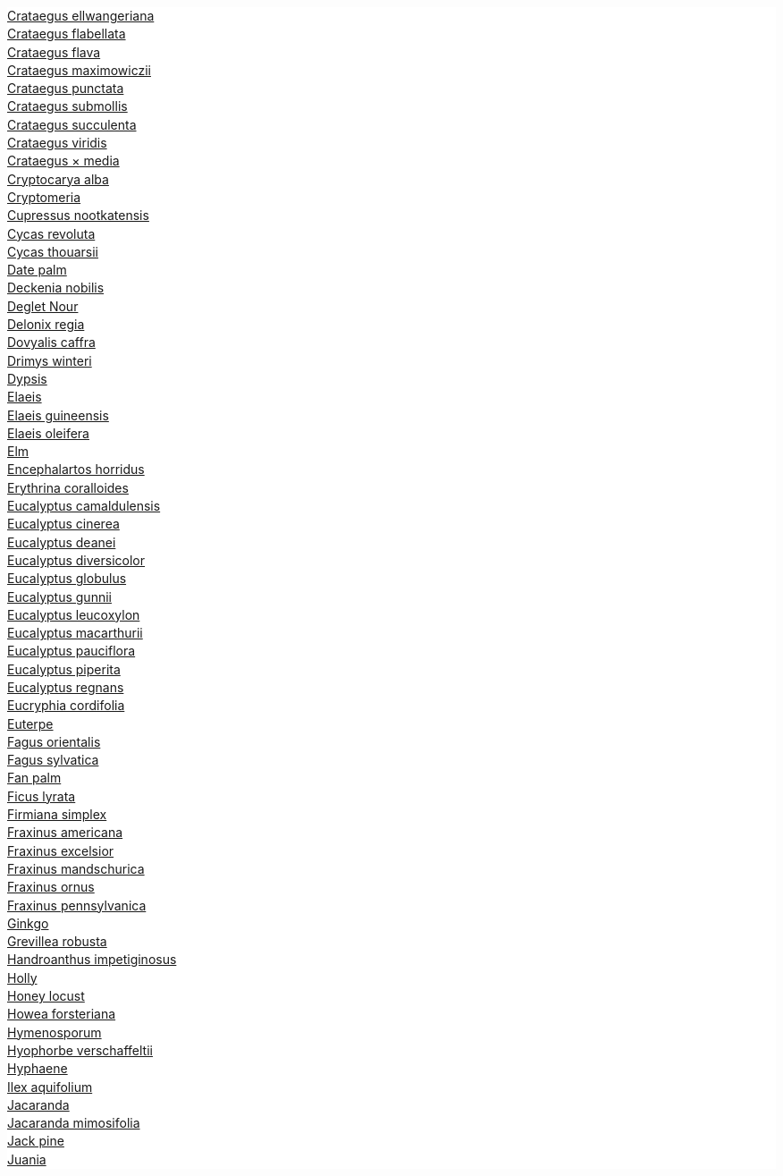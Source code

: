 [Crataegus ellwangeriana](https://en.wikipedia.org/wiki/Crataegus_ellwangeriana)<br>
[Crataegus flabellata](https://en.wikipedia.org/wiki/Crataegus_flabellata)<br>
[Crataegus flava](https://en.wikipedia.org/wiki/Crataegus_flava)<br>
[Crataegus maximowiczii](https://en.wikipedia.org/wiki/Crataegus_maximowiczii)<br>
[Crataegus punctata](https://en.wikipedia.org/wiki/Crataegus_punctata)<br>
[Crataegus submollis](https://en.wikipedia.org/wiki/Crataegus_submollis)<br>
[Crataegus succulenta](https://en.wikipedia.org/wiki/Crataegus_succulenta)<br>
[Crataegus viridis](https://en.wikipedia.org/wiki/Crataegus_viridis)<br>
[Crataegus × media](https://en.wikipedia.org/wiki/Crataegus_%C3%97_media)<br>
[Cryptocarya alba](https://en.wikipedia.org/wiki/Cryptocarya_alba)<br>
[Cryptomeria](https://en.wikipedia.org/wiki/Cryptomeria)<br>
[Cupressus nootkatensis](https://en.wikipedia.org/wiki/Cupressus_nootkatensis)<br>
[Cycas revoluta](https://en.wikipedia.org/wiki/Cycas_revoluta)<br>
[Cycas thouarsii](https://en.wikipedia.org/wiki/Cycas_thouarsii)<br>
[Date palm](https://en.wikipedia.org/wiki/Date_palm)<br>
[Deckenia nobilis](https://en.wikipedia.org/wiki/Deckenia_nobilis)<br>
[Deglet Nour](https://en.wikipedia.org/wiki/Deglet_Nour)<br>
[Delonix regia](https://en.wikipedia.org/wiki/Delonix_regia)<br>
[Dovyalis caffra](https://en.wikipedia.org/wiki/Dovyalis_caffra)<br>
[Drimys winteri](https://en.wikipedia.org/wiki/Drimys_winteri)<br>
[Dypsis](https://en.wikipedia.org/wiki/Dypsis)<br>
[Elaeis](https://en.wikipedia.org/wiki/Elaeis)<br>
[Elaeis guineensis](https://en.wikipedia.org/wiki/Elaeis_guineensis)<br>
[Elaeis oleifera](https://en.wikipedia.org/wiki/Elaeis_oleifera)<br>
[Elm](https://en.wikipedia.org/wiki/Elm)<br>
[Encephalartos horridus](https://en.wikipedia.org/wiki/Encephalartos_horridus)<br>
[Erythrina coralloides](https://en.wikipedia.org/wiki/Erythrina_coralloides)<br>
[Eucalyptus camaldulensis](https://en.wikipedia.org/wiki/Eucalyptus_camaldulensis)<br>
[Eucalyptus cinerea](https://en.wikipedia.org/wiki/Eucalyptus_cinerea)<br>
[Eucalyptus deanei](https://en.wikipedia.org/wiki/Eucalyptus_deanei)<br>
[Eucalyptus diversicolor](https://en.wikipedia.org/wiki/Eucalyptus_diversicolor)<br>
[Eucalyptus globulus](https://en.wikipedia.org/wiki/Eucalyptus_globulus)<br>
[Eucalyptus gunnii](https://en.wikipedia.org/wiki/Eucalyptus_gunnii)<br>
[Eucalyptus leucoxylon](https://en.wikipedia.org/wiki/Eucalyptus_leucoxylon)<br>
[Eucalyptus macarthurii](https://en.wikipedia.org/wiki/Eucalyptus_macarthurii)<br>
[Eucalyptus pauciflora](https://en.wikipedia.org/wiki/Eucalyptus_pauciflora)<br>
[Eucalyptus piperita](https://en.wikipedia.org/wiki/Eucalyptus_piperita)<br>
[Eucalyptus regnans](https://en.wikipedia.org/wiki/Eucalyptus_regnans)<br>
[Eucryphia cordifolia](https://en.wikipedia.org/wiki/Eucryphia_cordifolia)<br>
[Euterpe](https://en.wikipedia.org/wiki/Euterpe_(plant))<br>
[Fagus orientalis](https://en.wikipedia.org/wiki/Fagus_orientalis)<br>
[Fagus sylvatica](https://en.wikipedia.org/wiki/Fagus_sylvatica)<br>
[Fan palm](https://en.wikipedia.org/wiki/Fan_palm)<br>
[Ficus lyrata](https://en.wikipedia.org/wiki/Ficus_lyrata)<br>
[Firmiana simplex](https://en.wikipedia.org/wiki/Firmiana_simplex)<br>
[Fraxinus americana](https://en.wikipedia.org/wiki/Fraxinus_americana)<br>
[Fraxinus excelsior](https://en.wikipedia.org/wiki/Fraxinus_excelsior)<br>
[Fraxinus mandschurica](https://en.wikipedia.org/wiki/Fraxinus_mandschurica)<br>
[Fraxinus ornus](https://en.wikipedia.org/wiki/Fraxinus_ornus)<br>
[Fraxinus pennsylvanica](https://en.wikipedia.org/wiki/Fraxinus_pennsylvanica)<br>
[Ginkgo](https://en.wikipedia.org/wiki/Ginkgo)<br>
[Grevillea robusta](https://en.wikipedia.org/wiki/Grevillea_robusta)<br>
[Handroanthus impetiginosus](https://en.wikipedia.org/wiki/Handroanthus_impetiginosus)<br>
[Holly](https://en.wikipedia.org/wiki/Holly)<br>
[Honey locust](https://en.wikipedia.org/wiki/Honey_locust)<br>
[Howea forsteriana](https://en.wikipedia.org/wiki/Howea_forsteriana)<br>
[Hymenosporum](https://en.wikipedia.org/wiki/Hymenosporum)<br>
[Hyophorbe verschaffeltii](https://en.wikipedia.org/wiki/Hyophorbe_verschaffeltii)<br>
[Hyphaene](https://en.wikipedia.org/wiki/Hyphaene)<br>
[Ilex aquifolium](https://en.wikipedia.org/wiki/Ilex_aquifolium)<br>
[Jacaranda](https://en.wikipedia.org/wiki/Jacaranda)<br>
[Jacaranda mimosifolia](https://en.wikipedia.org/wiki/Jacaranda_mimosifolia)<br>
[Jack pine](https://en.wikipedia.org/wiki/Jack_pine)<br>
[Juania](https://en.wikipedia.org/wiki/Juania)<br>
